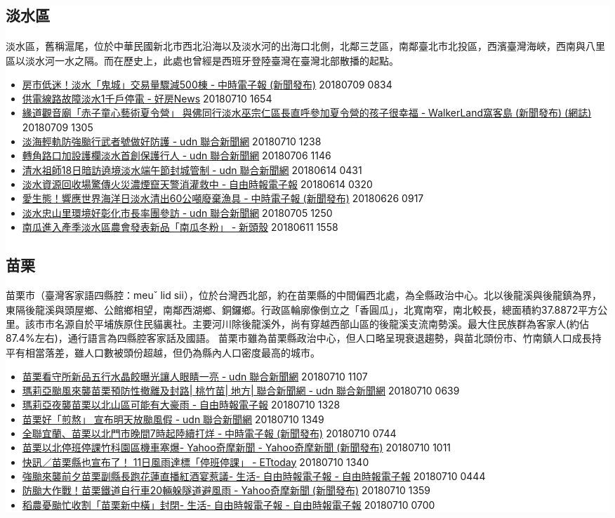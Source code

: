## 淡水區

淡水區，舊稱滬尾，位於中華民國新北市西北沿海以及淡水河的出海口北側，北鄰三芝區，南鄰臺北市北投區，西濱臺灣海峽，西南與八里區以淡水河一水之隔。而在歷史上，此處也曾經是西班牙登陸臺灣在臺灣北部散播的起點。
- [房市低迷！淡水「鬼城」交易量驟減500棟 - 中時電子報 (新聞發布)](http://www.chinatimes.com/realtimenews/20180709002642-260410 "房市低迷！淡水「鬼城」交易量驟減500棟 - 中時電子報 (新聞發布)") 20180709 0834
- [供電線路故障淡水1千戶停電 - 好房News](https://news.housefun.com.tw/news/article/243263201103.html "供電線路故障淡水1千戶停電 - 好房News") 20180710 1654
- [緣道觀音廟「赤子童心藝術夏令營」 與佛同行淡水巫宗仁區長直呼參加夏令營的孩子很幸福 - WalkerLand窩客島 (新聞發布) (網誌)](http://www.walkerland.com.tw/article/view/195211 "緣道觀音廟「赤子童心藝術夏令營」 與佛同行淡水巫宗仁區長直呼參加夏令營的孩子很幸福 - WalkerLand窩客島 (新聞發布) (網誌)") 20180709 1305
- [淡海輕軌防強颱行武者號做好防護 - udn 聯合新聞網](https://udn.com/news/story/7323/3245031 "淡海輕軌防強颱行武者號做好防護 - udn 聯合新聞網") 20180710 1238
- [轉角路口加設護欄淡水首創保護行人 - udn 聯合新聞網](https://udn.com/news/story/7323/3238680 "轉角路口加設護欄淡水首創保護行人 - udn 聯合新聞網") 20180706 1146
- [清水祖師18日暗訪遶境淡水端午節封城管制 - udn 聯合新聞網](https://udn.com/news/story/7323/3198235 "清水祖師18日暗訪遶境淡水端午節封城管制 - udn 聯合新聞網") 20180614 0431
- [淡水資源回收場驚傳火災濃煙竄天警消灌救中 - 自由時報電子報](http://news.ltn.com.tw/news/society/breakingnews/2457789 "淡水資源回收場驚傳火災濃煙竄天警消灌救中 - 自由時報電子報") 20180614 0320
- [愛生態！響應世界海洋日淡水清出60公噸廢棄漁具 - 中時電子報 (新聞發布)](http://www.chinatimes.com/realtimenews/20180626003463-260405 "愛生態！響應世界海洋日淡水清出60公噸廢棄漁具 - 中時電子報 (新聞發布)") 20180626 0917
- [淡水忠山里環境好彰化市長率團參訪 - udn 聯合新聞網](https://udn.com/news/story/7323/3236702 "淡水忠山里環境好彰化市長率團參訪 - udn 聯合新聞網") 20180705 1250
- [南瓜進入產季淡水區農會發表新品「南瓜冬粉」 - 新頭殼](http://newtalk.tw/news/view/2018-06-11/127509 "南瓜進入產季淡水區農會發表新品「南瓜冬粉」 - 新頭殼") 20180611 1558

## 苗栗

苗栗市（臺灣客家語四縣腔：meuˇ lid sii），位於台灣西北部，約在苗栗縣的中間偏西北處，為全縣政治中心。北以後龍溪與後龍鎮為界，東隔後龍溪與頭屋鄉、公館鄉相望，南鄰西湖鄉、銅鑼鄉。行政區輪廓像倒立之「香圓瓜」，北寬南窄，南北較長，總面積約37.8872平方公里。該市市名源自於平埔族原住民貓裏社。主要河川除後龍溪外，尚有穿越西部山區的後龍溪支流南勢溪。最大住民族群為客家人(約佔87.4%左右)，通行語言為四縣腔客家話及國語。
苗栗市雖為苗栗縣政治中心，但人口略呈現衰退趨勢，與苗北頭份市、竹南鎮人口成長持平有相當落差，雖人口數被頭份超越，但仍為縣內人口密度最高的城市。
- [苗栗看守所新品五行水晶餃曝光讓人眼睛一亮 - udn 聯合新聞網](https://udn.com/news/story/7324/3245459 "苗栗看守所新品五行水晶餃曝光讓人眼睛一亮 - udn 聯合新聞網") 20180710 1107
- [瑪莉亞颱風來襲苗栗預防性撤離及封路| 桃竹苗| 地方| 聯合新聞網 - udn 聯合新聞網](https://udn.com/news/story/7324/3244810 "瑪莉亞颱風來襲苗栗預防性撤離及封路| 桃竹苗| 地方| 聯合新聞網 - udn 聯合新聞網") 20180710 0639
- [瑪莉亞夜襲苗栗以北山區可能有大豪雨 - 自由時報電子報](http://news.ltn.com.tw/news/life/breakingnews/2484427 "瑪莉亞夜襲苗栗以北山區可能有大豪雨 - 自由時報電子報") 20180710 1328
- [苗栗好「煎熬」 宣布明天放颱風假 - udn 聯合新聞網](https://udn.com/news/story/7266/3245693 "苗栗好「煎熬」 宣布明天放颱風假 - udn 聯合新聞網") 20180710 1349
- [全聯宜蘭、苗栗以北門市晚間7時起陸續打烊 - 中時電子報 (新聞發布)](http://www.chinatimes.com/realtimenews/20180710003335-260405 "全聯宜蘭、苗栗以北門市晚間7時起陸續打烊 - 中時電子報 (新聞發布)") 20180710 0744
- [苗栗以北停班停課竹科園區機車塞爆- Yahoo奇摩新聞 - Yahoo奇摩新聞 (新聞發布)](https://tw.news.yahoo.com/%E8%8B%97%E6%A0%97%E4%BB%A5%E5%8C%97%E5%81%9C%E7%8F%AD%E5%81%9C%E8%AA%B2-%E7%AB%B9%E7%A7%91%E5%9C%92%E5%8D%80%E6%A9%9F%E8%BB%8A%E5%A1%9E%E7%88%86-094511319.html "苗栗以北停班停課竹科園區機車塞爆- Yahoo奇摩新聞 - Yahoo奇摩新聞 (新聞發布)") 20180710 1011
- [快訊／苗栗縣也宣布了！ 11日風雨達標「停班停課」 - ETtoday](https://www.ettoday.net/news/20180710/1209998.htm "快訊／苗栗縣也宣布了！ 11日風雨達標「停班停課」 - ETtoday") 20180710 1340
- [強颱來襲前夕苗栗副縣長跑花蓮直播紅酒宴惹議- 生活- 自由時報電子報 - 自由時報電子報](http://news.ltn.com.tw/news/life/breakingnews/2483686 "強颱來襲前夕苗栗副縣長跑花蓮直播紅酒宴惹議- 生活- 自由時報電子報 - 自由時報電子報") 20180710 0444
- [防颱大作戰！苗栗鐵道自行車20輛躲隧道避風雨 - Yahoo奇摩新聞 (新聞發布)](https://tw.news.yahoo.com/%E9%98%B2%E9%A2%B1%E5%A4%A7%E4%BD%9C%E6%88%B0-%E8%8B%97%E6%A0%97%E9%90%B5%E9%81%93%E8%87%AA%E8%A1%8C%E8%BB%8A20%E8%BC%9B%E8%BA%B2%E9%9A%A7%E9%81%93%E9%81%BF%E9%A2%A8%E9%9B%A8-131000336.html "防颱大作戰！苗栗鐵道自行車20輛躲隧道避風雨 - Yahoo奇摩新聞 (新聞發布)") 20180710 1359
- [稻農憂颱忙收割「苗栗新中橫」封閉- 生活- 自由時報電子報 - 自由時報電子報](http://news.ltn.com.tw/news/life/breakingnews/2483872 "稻農憂颱忙收割「苗栗新中橫」封閉- 生活- 自由時報電子報 - 自由時報電子報") 20180710 0700
